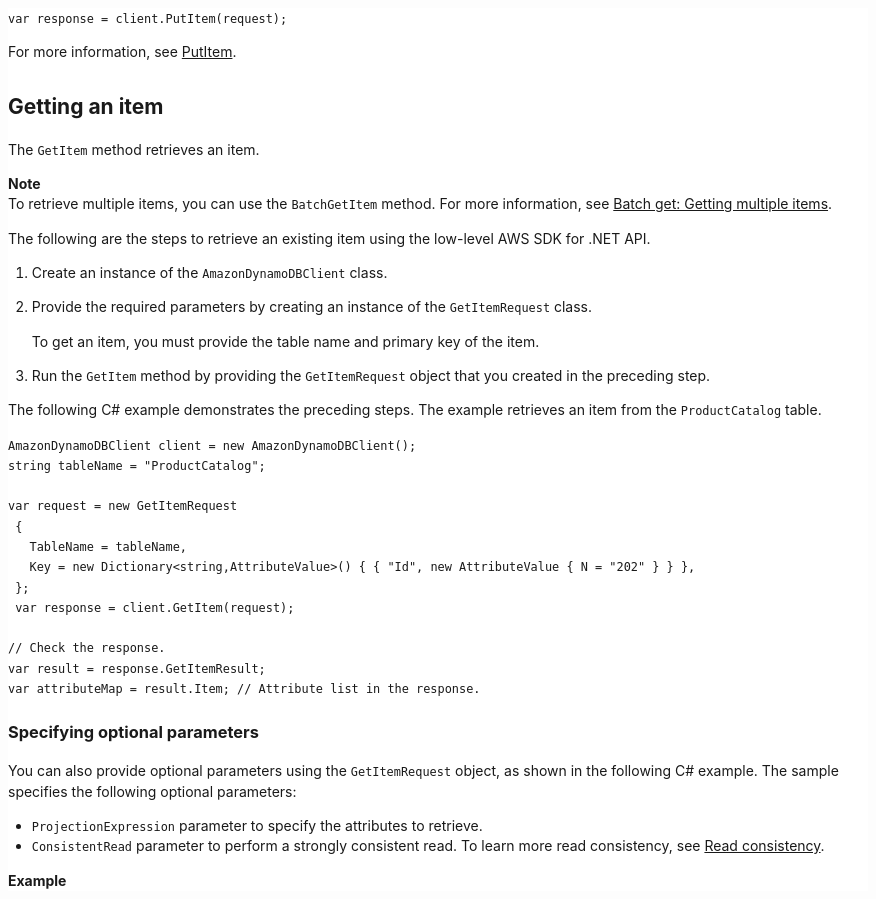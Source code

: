 ```
var response = client.PutItem(request);
```

For more information, see [PutItem](https://docs.aws.amazon.com/amazondynamodb/latest/APIReference/API_PutItem.html)\.

## Getting an item<a name="GetItemLowLevelDotNET"></a>

The `GetItem` method retrieves an item\.

**Note**  
To retrieve multiple items, you can use the `BatchGetItem` method\. For more information, see [Batch get: Getting multiple items](#BatchGetLowLevelDotNet)\.

The following are the steps to retrieve an existing item using the low\-level AWS SDK for \.NET API\.

1. Create an instance of the `AmazonDynamoDBClient` class\.

1. Provide the required parameters by creating an instance of the `GetItemRequest` class\.

   To get an item, you must provide the table name and primary key of the item\. 

1. Run the `GetItem` method by providing the `GetItemRequest` object that you created in the preceding step\.

The following C\# example demonstrates the preceding steps\. The example retrieves an item from the `ProductCatalog` table\.

```
AmazonDynamoDBClient client = new AmazonDynamoDBClient();
string tableName = "ProductCatalog";

var request = new GetItemRequest
 {
   TableName = tableName,
   Key = new Dictionary<string,AttributeValue>() { { "Id", new AttributeValue { N = "202" } } },
 };
 var response = client.GetItem(request);

// Check the response.
var result = response.GetItemResult;
var attributeMap = result.Item; // Attribute list in the response.
```

### Specifying optional parameters<a name="GetItemLowLevelDotNETOptions"></a>

You can also provide optional parameters using the `GetItemRequest` object, as shown in the following C\# example\. The sample specifies the following optional parameters:
+ `ProjectionExpression` parameter to specify the attributes to retrieve\.
+ `ConsistentRead` parameter to perform a strongly consistent read\. To learn more read consistency, see [Read consistency](HowItWorks.ReadConsistency.md)\.

**Example**  
